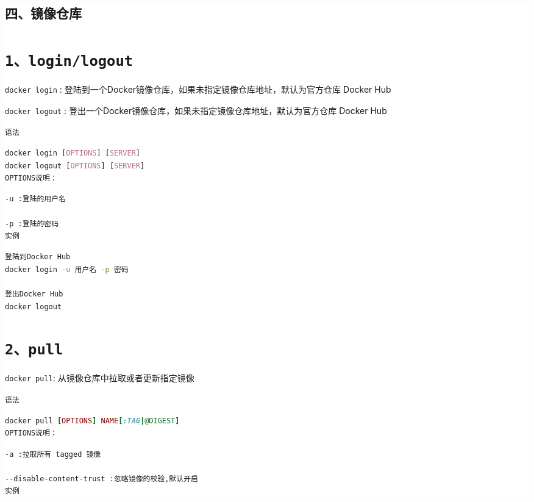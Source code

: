 ## 四、镜像仓库

# `1、login/logout`

`docker login` : 登陆到一个Docker镜像仓库，如果未指定镜像仓库地址，默认为官方仓库 Docker Hub

`docker logout` : 登出一个Docker镜像仓库，如果未指定镜像仓库地址，默认为官方仓库 Docker Hub

```
语法
```



```css
docker login [OPTIONS] [SERVER]
docker logout [OPTIONS] [SERVER]
OPTIONS说明：
```



```undefined
-u :登陆的用户名

-p :登陆的密码
实例
```



```bash
登陆到Docker Hub
docker login -u 用户名 -p 密码

登出Docker Hub
docker logout
```

# `2、pull`

`docker pull`: 从镜像仓库中拉取或者更新指定镜像

```
语法
```



```ruby
docker pull [OPTIONS] NAME[:TAG|@DIGEST]
OPTIONS说明：
```



```bash
-a :拉取所有 tagged 镜像

--disable-content-trust :忽略镜像的校验,默认开启
实例
```
